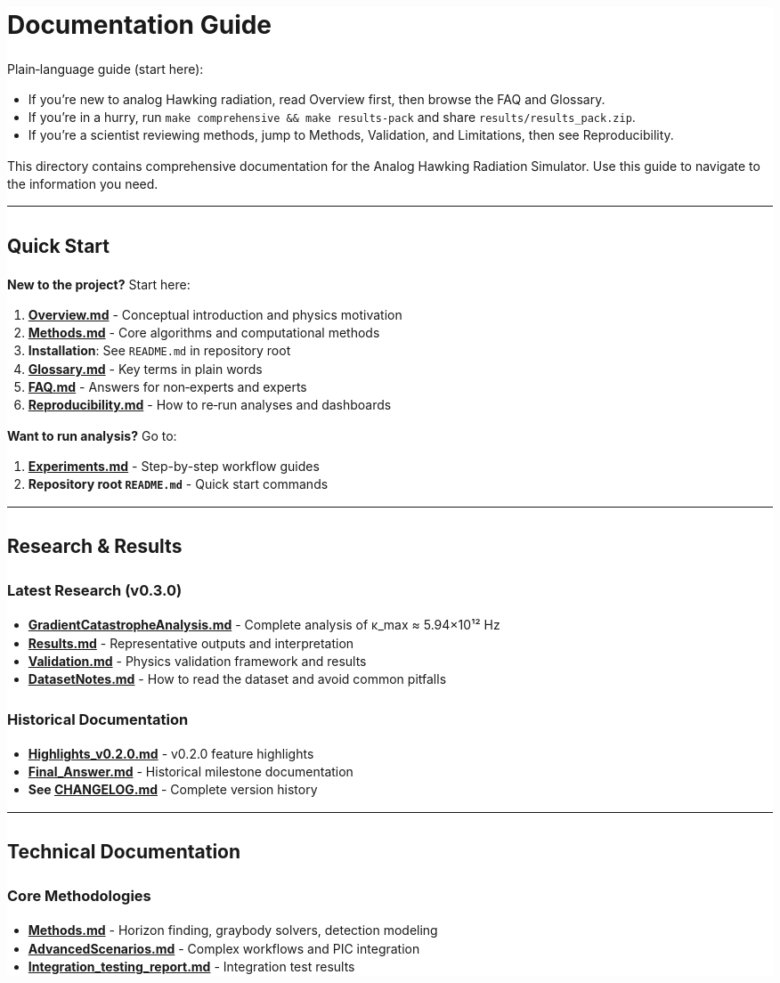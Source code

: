 # Documentation Guide

Plain‑language guide (start here):

- If you’re new to analog Hawking radiation, read Overview first, then browse the FAQ and Glossary.
- If you’re in a hurry, run `make comprehensive && make results-pack` and share `results/results_pack.zip`.
- If you’re a scientist reviewing methods, jump to Methods, Validation, and Limitations, then see Reproducibility.

This directory contains comprehensive documentation for the Analog Hawking Radiation Simulator. Use this guide to navigate to the information you need.

---

## Quick Start

**New to the project?** Start here:
1. **[Overview.md](Overview.md)** - Conceptual introduction and physics motivation
2. **[Methods.md](Methods.md)** - Core algorithms and computational methods
3. **Installation**: See `README.md` in repository root
4. **[Glossary.md](Glossary.md)** - Key terms in plain words
5. **[FAQ.md](FAQ.md)** - Answers for non‑experts and experts
6. **[Reproducibility.md](Reproducibility.md)** - How to re‑run analyses and dashboards

**Want to run analysis?** Go to:
1. **[Experiments.md](Experiments.md)** - Step-by-step workflow guides
2. **Repository root `README.md`** - Quick start commands

---

## Research & Results

### Latest Research (v0.3.0)
- **[GradientCatastropheAnalysis.md](GradientCatastropheAnalysis.md)** - Complete analysis of κ_max ≈ 5.94×10¹² Hz
- **[Results.md](Results.md)** - Representative outputs and interpretation
- **[Validation.md](Validation.md)** - Physics validation framework and results
- **[DatasetNotes.md](DatasetNotes.md)** - How to read the dataset and avoid common pitfalls

### Historical Documentation
- **[Highlights_v0.2.0.md](Highlights_v0.2.0.md)** - v0.2.0 feature highlights
- **[Final_Answer.md](Final_Answer.md)** - Historical milestone documentation
- **See [CHANGELOG.md](../CHANGELOG.md)** - Complete version history

---

## Technical Documentation

### Core Methodologies
- **[Methods.md](Methods.md)** - Horizon finding, graybody solvers, detection modeling
- **[AdvancedScenarios.md](AdvancedScenarios.md)** - Complex workflows and PIC integration
- **[Integration_testing_report.md](integration_testing_report.md)** - Integration test results

